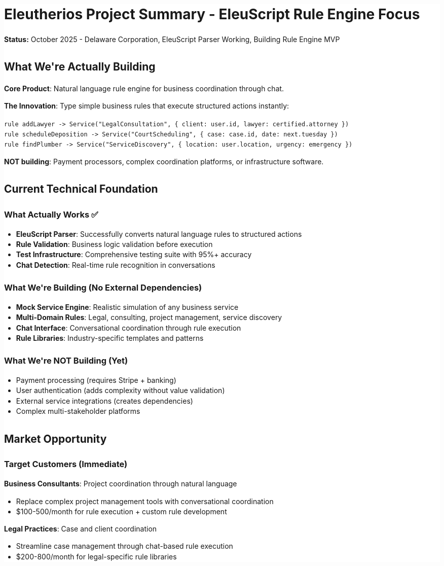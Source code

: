 # Eleutherios Project Summary - EleuScript Rule Engine Focus

**Status:** October 2025 - Delaware Corporation, EleuScript Parser Working, Building Rule Engine MVP

## What We're Actually Building

**Core Product**: Natural language rule engine for business coordination through chat.

**The Innovation**: Type simple business rules that execute structured actions instantly:
```
rule addLawyer -> Service("LegalConsultation", { client: user.id, lawyer: certified.attorney })
rule scheduleDeposition -> Service("CourtScheduling", { case: case.id, date: next.tuesday })
rule findPlumber -> Service("ServiceDiscovery", { location: user.location, urgency: emergency })
```

**NOT building**: Payment processors, complex coordination platforms, or infrastructure software.

## Current Technical Foundation

### What Actually Works ✅
- **EleuScript Parser**: Successfully converts natural language rules to structured actions
- **Rule Validation**: Business logic validation before execution
- **Test Infrastructure**: Comprehensive testing suite with 95%+ accuracy
- **Chat Detection**: Real-time rule recognition in conversations

### What We're Building (No External Dependencies)
- **Mock Service Engine**: Realistic simulation of any business service
- **Multi-Domain Rules**: Legal, consulting, project management, service discovery
- **Chat Interface**: Conversational coordination through rule execution
- **Rule Libraries**: Industry-specific templates and patterns

### What We're NOT Building (Yet)
- Payment processing (requires Stripe + banking)
- User authentication (adds complexity without value validation)
- External service integrations (creates dependencies)
- Complex multi-stakeholder platforms

## Market Opportunity

### Target Customers (Immediate)
**Business Consultants**: Project coordination through natural language
- Replace complex project management tools with conversational coordination
- $100-500/month for rule execution + custom rule development

**Legal Practices**: Case and client coordination
- Streamline case management through chat-based rule execution
- $200-800/month for legal-specific rule libraries
